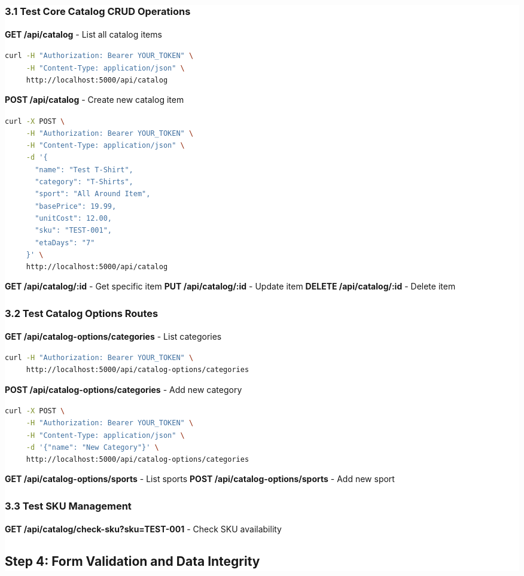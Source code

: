 ### 3.1 Test Core Catalog CRUD Operations

**GET /api/catalog** - List all catalog items
```bash
curl -H "Authorization: Bearer YOUR_TOKEN" \
     -H "Content-Type: application/json" \
     http://localhost:5000/api/catalog
```

**POST /api/catalog** - Create new catalog item
```bash
curl -X POST \
     -H "Authorization: Bearer YOUR_TOKEN" \
     -H "Content-Type: application/json" \
     -d '{
       "name": "Test T-Shirt",
       "category": "T-Shirts",
       "sport": "All Around Item",
       "basePrice": 19.99,
       "unitCost": 12.00,
       "sku": "TEST-001",
       "etaDays": "7"
     }' \
     http://localhost:5000/api/catalog
```

**GET /api/catalog/:id** - Get specific item
**PUT /api/catalog/:id** - Update item
**DELETE /api/catalog/:id** - Delete item

### 3.2 Test Catalog Options Routes

**GET /api/catalog-options/categories** - List categories
```bash
curl -H "Authorization: Bearer YOUR_TOKEN" \
     http://localhost:5000/api/catalog-options/categories
```

**POST /api/catalog-options/categories** - Add new category
```bash
curl -X POST \
     -H "Authorization: Bearer YOUR_TOKEN" \
     -H "Content-Type: application/json" \
     -d '{"name": "New Category"}' \
     http://localhost:5000/api/catalog-options/categories
```

**GET /api/catalog-options/sports** - List sports
**POST /api/catalog-options/sports** - Add new sport

### 3.3 Test SKU Management
**GET /api/catalog/check-sku?sku=TEST-001** - Check SKU availability

## Step 4: Form Validation and Data Integrity
